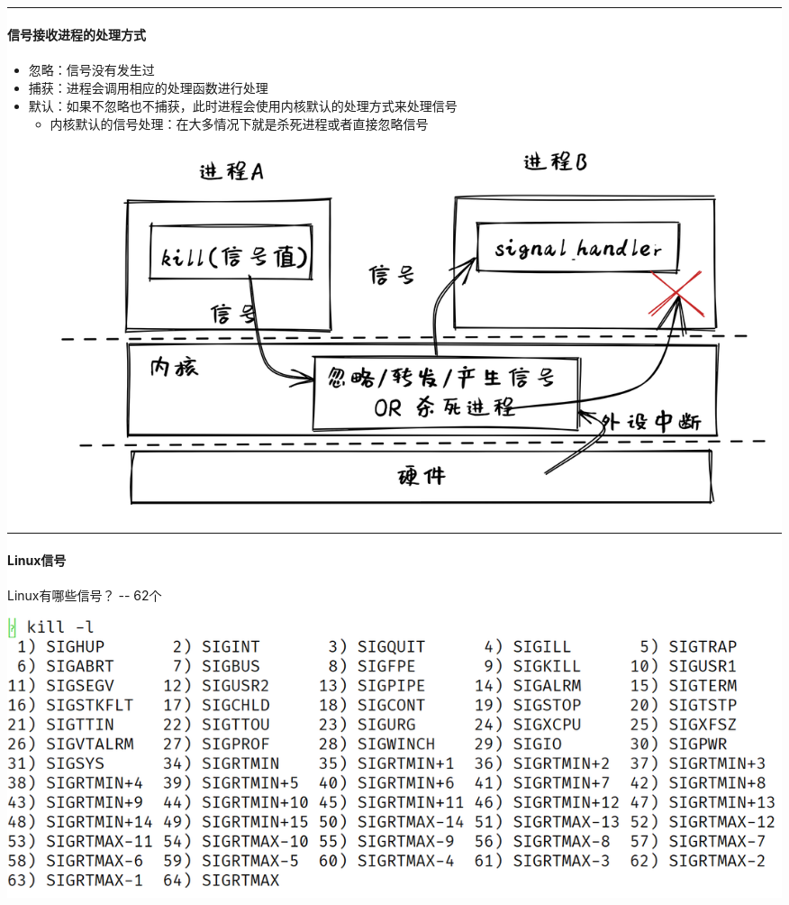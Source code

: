 
---
#### 信号接收进程的处理方式
- 忽略：信号没有发生过
- 捕获：进程会调用相应的处理函数进行处理
- 默认：如果不忽略也不捕获，此时进程会使用内核默认的处理方式来处理信号
  -  内核默认的信号处理：在大多情况下就是杀死进程或者直接忽略信号
![bg right:45% 100%](figs/signal.png)

---
#### Linux信号
Linux有哪些信号？ -- 62个

![w:1150](figs/linux-signal.png)
